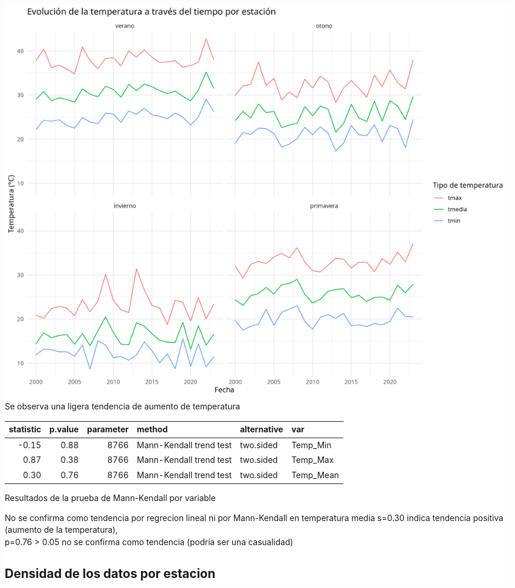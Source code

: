 <img src="graficos/R_temperatura_en_funcion_del_tiempo_por_estacion.jpeg" width="3188" />
Se observa una ligera tendencia de aumento de temperatura

| statistic | p.value | parameter | method                  | alternative | var       |
|----------:|--------:|----------:|:------------------------|:------------|:----------|
|     -0.15 |    0.88 |      8766 | Mann-Kendall trend test | two.sided   | Temp_Min  |
|      0.87 |    0.38 |      8766 | Mann-Kendall trend test | two.sided   | Temp_Max  |
|      0.30 |    0.76 |      8766 | Mann-Kendall trend test | two.sided   | Temp_Mean |

Resultados de la prueba de Mann-Kendall por variable

No se confirma como tendencia por regrecion lineal ni por Mann-Kendall
en temperatura media s=0.30 indica tendencia positiva (aumento de la
temperatura),  
p=0.76 \> 0.05 no se confirma como tendencia (podría ser una casualidad)

## Densidad de los datos por estacion
